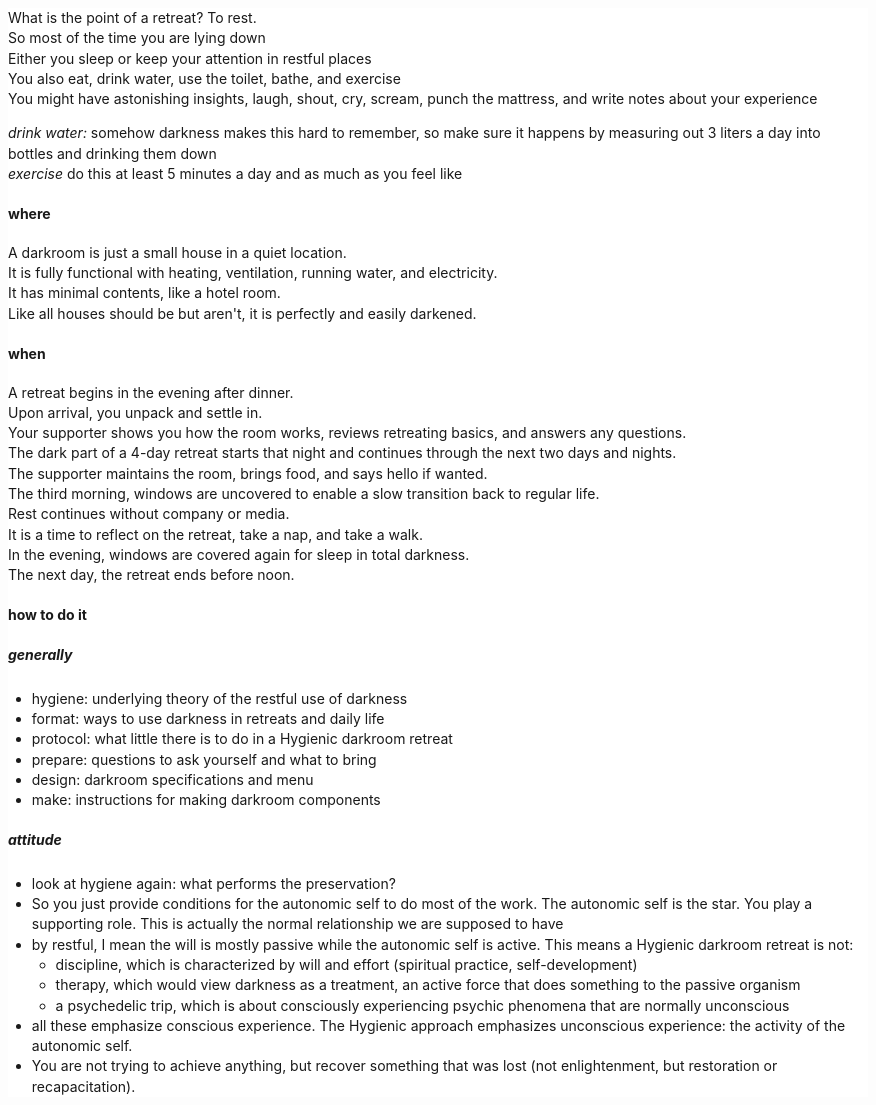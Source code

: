 What is the point of a retreat? To rest.  
So most of the time you are lying down  
Either you sleep or keep your attention in restful places  
You also eat, drink water, use the toilet, bathe, and exercise  
You might have astonishing insights, laugh, shout, cry, scream, punch the mattress, and write notes about your experience  

*drink water:* somehow darkness makes this hard to remember, so make sure it happens by measuring out 3 liters a day into bottles and drinking them down  
*exercise* do this at least 5 minutes a day and as much as you feel like

#### where

A darkroom is just a small house in a quiet location.  
It is fully functional with heating, ventilation, running water, and electricity.  
It has minimal contents, like a hotel room.  
Like all houses should be but aren't, it is perfectly and easily darkened.

#### when










A retreat begins in the evening after dinner.  
Upon arrival, you unpack and settle in.  
Your supporter shows you how the room works, reviews retreating basics, and answers any questions.  
The dark part of a 4-day retreat starts that night and continues through the next two days and nights.  
The supporter maintains the room, brings food, and says hello if wanted.  
The third morning, windows are uncovered to enable a slow transition back to regular life.  
Rest continues without company or media.  
It is a time to reflect on the retreat, take a nap, and take a walk.  
In the evening, windows are covered again for sleep in total darkness.  
The next day, the retreat ends before noon.

#### how to do it

##### generally


- hygiene: underlying theory of the restful use of darkness
- format: ways to use darkness in retreats and daily life
- protocol: what little there is to do in a Hygienic darkroom retreat
- prepare: questions to ask yourself and what to bring
- design: darkroom specifications and menu
- make: instructions for making darkroom components

#####  attitude

- look at hygiene again: what performs the preservation?
- So you just provide conditions for the autonomic self to do most of the work. The autonomic self is the star. You play a supporting role. This is actually the normal relationship we are supposed to have
- by restful, I mean the will is mostly passive while the autonomic self is active. This means a Hygienic darkroom retreat is not: 
    - discipline, which is characterized by will and effort (spiritual practice, self-development)
    - therapy, which would view darkness as a treatment, an active force that does something to the passive organism
    - a psychedelic trip, which is about consciously experiencing psychic phenomena that are normally unconscious
- all these emphasize conscious experience. The Hygienic approach emphasizes unconscious experience: the activity of the autonomic self. 
- You are not trying to achieve anything, but recover something that was lost (not enlightenment, but restoration or recapacitation).
